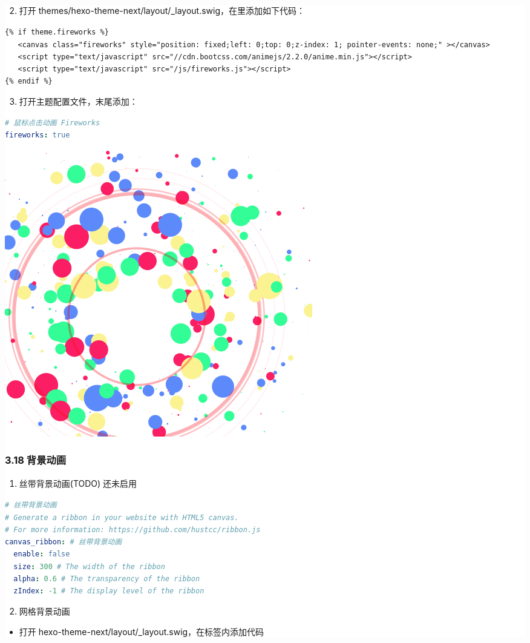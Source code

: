 2. 打开 themes/hexo-theme-next/layout/_layout.swig，在</body>里添加如下代码：

```
{% if theme.fireworks %}
   <canvas class="fireworks" style="position: fixed;left: 0;top: 0;z-index: 1; pointer-events: none;" ></canvas> 
   <script type="text/javascript" src="//cdn.bootcss.com/animejs/2.2.0/anime.min.js"></script> 
   <script type="text/javascript" src="/js/fireworks.js"></script>
{% endif %}
```

3. 打开主题配置文件，末尾添加：

```yml
# 鼠标点击动画 Fireworks
fireworks: true
```
![](Hexo-next博客搭建并部署到github/3.17烟花动画.png)

### 3.18 背景动画
1. 丝带背景动画(TODO) 还未启用

```yml
# 丝带背景动画
# Generate a ribbon in your website with HTML5 canvas.
# For more information: https://github.com/hustcc/ribbon.js
canvas_ribbon: # 丝带背景动画
  enable: false
  size: 300 # The width of the ribbon
  alpha: 0.6 # The transparency of the ribbon
  zIndex: -1 # The display level of the ribbon
```
2. 网格背景动画
- 打开 hexo-theme-next/layout/_layout.swig，在<body></body>标签内添加代码
